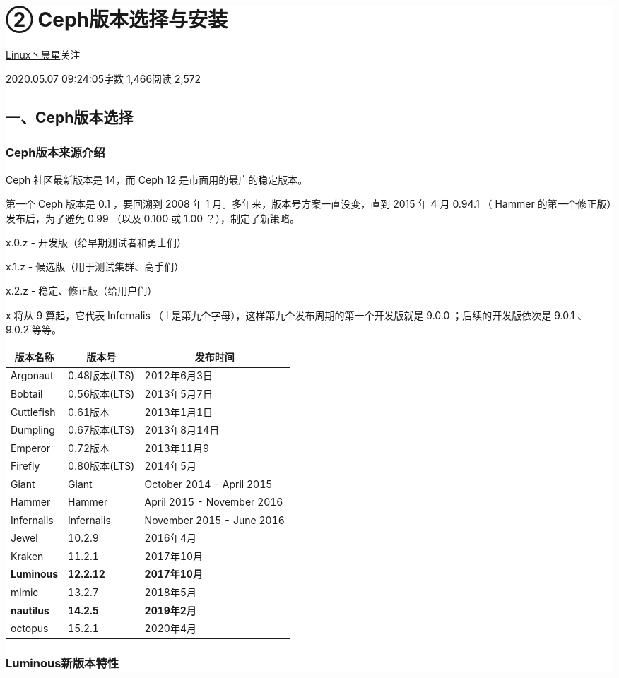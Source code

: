 # ② Ceph版本选择与安装

[Linux丶晨星](https://www.jianshu.com/u/4110dc13fdb2)关注

2020.05.07 09:24:05字数 1,466阅读 2,572

## 一、Ceph版本选择

### Ceph版本来源介绍

Ceph 社区最新版本是 14，而 Ceph 12 是市面用的最广的稳定版本。

第一个 Ceph 版本是 0.1 ，要回溯到 2008 年 1 月。多年来，版本号方案一直没变，直到 2015 年 4 月 0.94.1 （ Hammer 的第一个修正版）发布后，为了避免 0.99 （以及 0.100 或 1.00 ？），制定了新策略。

x.0.z - 开发版（给早期测试者和勇士们）

x.1.z - 候选版（用于测试集群、高手们）

x.2.z - 稳定、修正版（给用户们）

x 将从 9 算起，它代表 Infernalis （ I 是第九个字母），这样第九个发布周期的第一个开发版就是 9.0.0 ；后续的开发版依次是 9.0.1 、 9.0.2 等等。

| 版本名称     | 版本号        | 发布时间                   |
| ------------ | ------------- | -------------------------- |
| Argonaut     | 0.48版本(LTS) | 2012年6月3日               |
| Bobtail      | 0.56版本(LTS) | 2013年5月7日               |
| Cuttlefish   | 0.61版本      | 2013年1月1日               |
| Dumpling     | 0.67版本(LTS) | 2013年8月14日              |
| Emperor      | 0.72版本      | 2013年11月9                |
| Firefly      | 0.80版本(LTS) | 2014年5月                  |
| Giant        | Giant         | October 2014 - April 2015  |
| Hammer       | Hammer        | April 2015 - November 2016 |
| Infernalis   | Infernalis    | November 2015 - June 2016  |
| Jewel        | 10.2.9        | 2016年4月                  |
| Kraken       | 11.2.1        | 2017年10月                 |
| **Luminous** | **12.2.12**   | **2017年10月**             |
| mimic        | 13.2.7        | 2018年5月                  |
| **nautilus** | **14.2.5**    | **2019年2月**              |
| octopus      | 15.2.1        | 2020年4月                  |

### Luminous新版本特性

